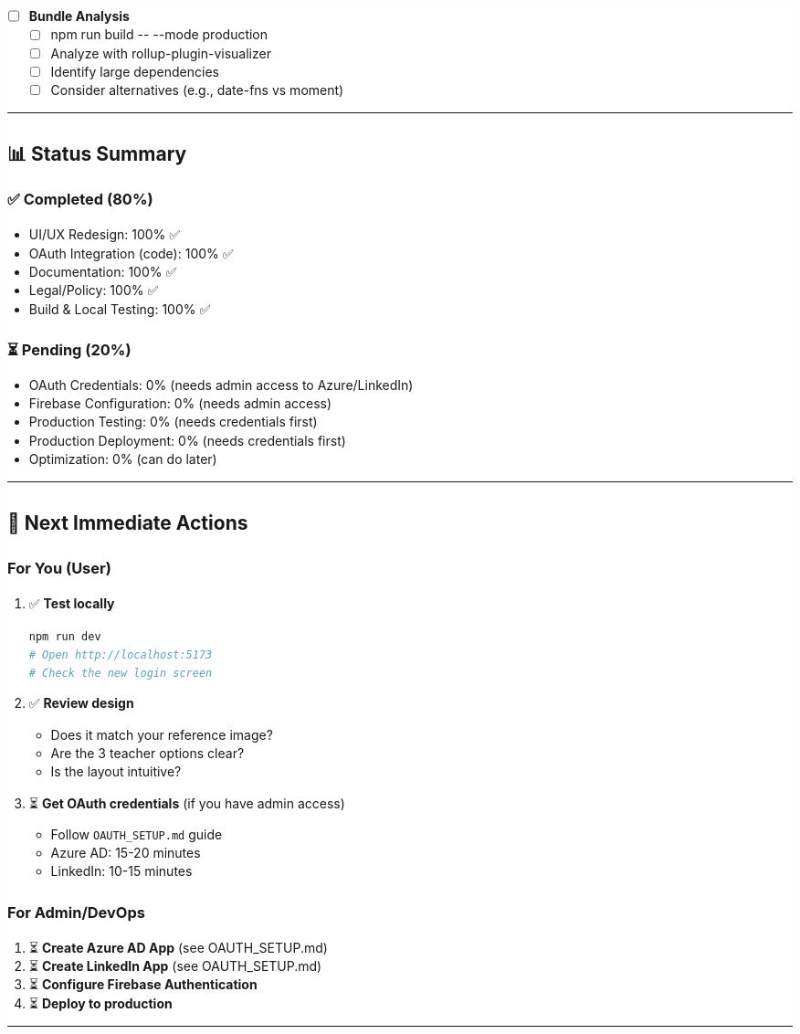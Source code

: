 - [ ] **Bundle Analysis**
  - [ ] npm run build -- --mode production
  - [ ] Analyze with rollup-plugin-visualizer
  - [ ] Identify large dependencies
  - [ ] Consider alternatives (e.g., date-fns vs moment)

---

## 📊 Status Summary

### ✅ Completed (80%)
- UI/UX Redesign: 100% ✅
- OAuth Integration (code): 100% ✅
- Documentation: 100% ✅
- Legal/Policy: 100% ✅
- Build & Local Testing: 100% ✅

### ⏳ Pending (20%)
- OAuth Credentials: 0% (needs admin access to Azure/LinkedIn)
- Firebase Configuration: 0% (needs admin access)
- Production Testing: 0% (needs credentials first)
- Production Deployment: 0% (needs credentials first)
- Optimization: 0% (can do later)

---

## 🎯 Next Immediate Actions

### For You (User)
1. ✅ **Test locally**
   ```bash
   npm run dev
   # Open http://localhost:5173
   # Check the new login screen
   ```

2. ✅ **Review design**
   - Does it match your reference image?
   - Are the 3 teacher options clear?
   - Is the layout intuitive?

3. ⏳ **Get OAuth credentials** (if you have admin access)
   - Follow `OAUTH_SETUP.md` guide
   - Azure AD: 15-20 minutes
   - LinkedIn: 10-15 minutes

### For Admin/DevOps
1. ⏳ **Create Azure AD App** (see OAUTH_SETUP.md)
2. ⏳ **Create LinkedIn App** (see OAUTH_SETUP.md)
3. ⏳ **Configure Firebase Authentication**
4. ⏳ **Deploy to production**

---